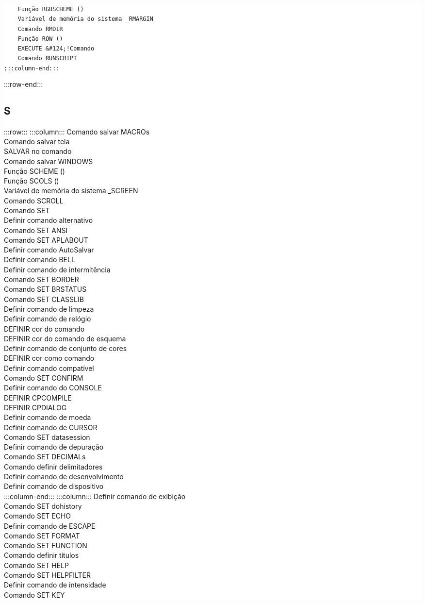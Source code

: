         Função RGBSCHEME ()  
        Variável de memória do sistema _RMARGIN  
        Comando RMDIR  
        Função ROW ()  
        EXECUTE &#124;!Comando  
        Comando RUNSCRIPT  
    :::column-end:::
:::row-end:::

## <a name="s"></a>S  

:::row:::
    :::column:::
        Comando salvar MACROs  
        Comando salvar tela  
        SALVAR no comando  
        Comando salvar WINDOWS  
        Função SCHEME ()  
        Função SCOLS ()  
        Variável de memória do sistema _SCREEN  
        Comando SCROLL  
        Comando SET  
        Definir comando alternativo  
        Comando SET ANSI  
        Comando SET APLABOUT  
        Definir comando AutoSalvar  
        Definir comando BELL  
        Definir comando de intermitência  
        Comando SET BORDER  
        Comando SET BRSTATUS  
        Comando SET CLASSLIB  
        Definir comando de limpeza  
        Definir comando de relógio  
        DEFINIR cor do comando  
        DEFINIR cor do comando de esquema  
        Definir comando de conjunto de cores  
        DEFINIR cor como comando  
        Definir comando compatível  
        Comando SET CONFIRM  
        Definir comando do CONSOLE  
        DEFINIR CPCOMPILE  
        DEFINIR CPDIALOG  
        Definir comando de moeda  
        Definir comando de CURSOR  
        Comando SET datasession  
        Definir comando de depuração  
        Comando SET DECIMALs  
        Comando definir delimitadores  
        Definir comando de desenvolvimento  
        Definir comando de dispositivo  
    :::column-end:::
    :::column:::
        Definir comando de exibição  
        Comando SET dohistory  
        Comando SET ECHO  
        Definir comando de ESCAPE  
        Comando SET FORMAT  
        Comando SET FUNCTION  
        Comando definir títulos  
        Comando SET HELP  
        Comando SET HELPFILTER  
        Definir comando de intensidade  
        Comando SET KEY  